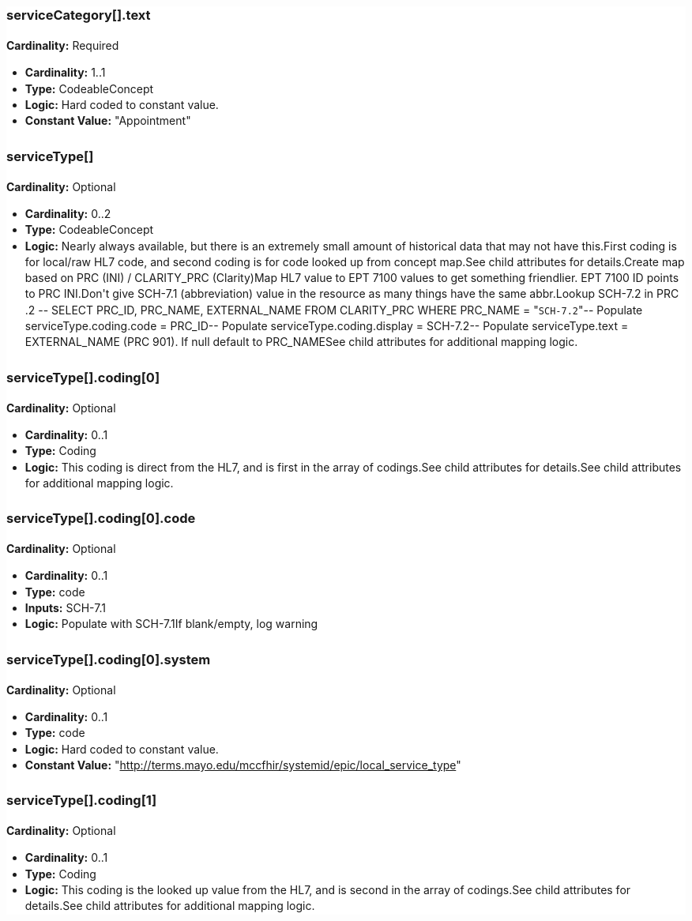 ### serviceCategory[].text
**Cardinality:** Required

- **Cardinality:** 1..1
- **Type:** CodeableConcept
- **Logic:** Hard coded to constant value.
- **Constant Value:** "Appointment"

### serviceType[]
**Cardinality:** Optional

- **Cardinality:** 0..2
- **Type:** CodeableConcept
- **Logic:** Nearly always available, but there is an extremely small amount of historical data that may not have this.First coding is for local/raw HL7 code, and second coding is for code looked up from concept map.See child attributes for details.Create map based on PRC (INI) / CLARITY_PRC (Clarity)Map HL7 value to EPT 7100 values to get something friendlier. EPT 7100 ID points to PRC INI.Don't give SCH-7.1 (abbreviation) value in the resource as many things have the same abbr.Lookup SCH-7.2 in PRC .2 -- SELECT PRC_ID, PRC_NAME, EXTERNAL_NAME FROM CLARITY_PRC WHERE PRC_NAME = "`SCH-7.2`"-- Populate serviceType.coding.code = PRC_ID-- Populate serviceType.coding.display = SCH-7.2-- Populate serviceType.text = EXTERNAL_NAME (PRC 901). If null default to PRC_NAMESee child attributes for additional mapping logic.

### serviceType[].coding[0]
**Cardinality:** Optional

- **Cardinality:** 0..1
- **Type:** Coding
- **Logic:** This coding is direct from the HL7, and is first in the array of codings.See child attributes for details.See child attributes for additional mapping logic.

### serviceType[].coding[0].code
**Cardinality:** Optional

- **Cardinality:** 0..1
- **Type:** code
- **Inputs:** SCH-7.1
- **Logic:** Populate with SCH-7.1If blank/empty, log warning

### serviceType[].coding[0].system
**Cardinality:** Optional

- **Cardinality:** 0..1
- **Type:** code
- **Logic:** Hard coded to constant value.
- **Constant Value:** "http://terms.mayo.edu/mccfhir/systemid/epic/local_service_type"

### serviceType[].coding[1]
**Cardinality:** Optional

- **Cardinality:** 0..1
- **Type:** Coding
- **Logic:** This coding is the looked up value from the HL7, and is second in the array of codings.See child attributes for details.See child attributes for additional mapping logic.
